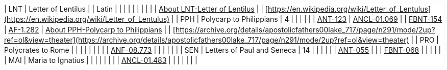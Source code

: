 | LNT  | Letter of Lentilus                         |    | Latin    |          |        |    |            |                                                                                                     |                                                                                                                |                                                                                                     |                                                                           |                                                                                                                                                                                                        | [About LNT-Letter of Lentilus](https://en.wikipedia.org/wiki/Letter_of_Lentulus)                                                   |                                                                        | [https://en.wikipedia.org/wiki/Letter_of_Lentulus](https://en.wikipedia.org/wiki/Letter_of_Lentulus)                                                                                                                                                                                            |
| PPH  | Polycarp to Philippians                    | 4  |          |          |        |    |            | [ANT-123](https://archive.org/details/apocryphalnewtes00newy/page/123/mode/2up?ref=ol&view=theater) | [ANCL-01.069](https://archive.org/details/AnteNiceneChristianLibraryVol011867/page/n85/mode/2up?view=theater)  |                                                                                                     | [FBNT-154](https://archive.org/details/suppressedgospel0000unse/page/154) | [AF-1.282](https://archive.org/details/apostolicfathers00lake_717/page/n293/mode/2up?ref=ol&view=theater)                                                                                              | [About PPH-Polycarp to Philippians](https://archive.org/details/apostolicfathers00lake_717/page/n291/mode/2up?ref=ol&view=theater) |                                                                        | [](https://archive.org/details/apostolicfathers00lake_717/page/n291/mode/2up?ref=ol&view=theater)[https://archive.org/details/apostolicfathers00lake_717/page/n291/mode/2up?ref=ol&view=theater](https://archive.org/details/apostolicfathers00lake_717/page/n291/mode/2up?ref=ol&view=theater) |
| PRO  | Polycrates to Rome                         |    |          |          |        |    |            |                                                                                                     |                                                                                                                | [ANF-08.773](https://archive.org/details/antenicenefather08buff/page/n784/mode/2up?view=theater)    |                                                                           |                                                                                                                                                                                                        |                                                                                                                                    |                                                                        |                                                                                                                                                                                                                                                                                                 |
| SEN  | Letters of Paul and Seneca                 | 14 |          |          |        |    |            | [ANT-055](https://archive.org/details/apocryphalnewtes00newy/page/55/mode/2up?ref=ol&view=theater)  |                                                                                                                |                                                                                                     | [FBNT-068](https://archive.org/details/suppressedgospel0000unse/page/68)  |                                                                                                                                                                                                        |                                                                                                                                    |                                                                        |                                                                                                                                                                                                                                                                                                 |
| MAI  | Maria to Ignatius                          |    |          |          |        |    |            |                                                                                                     | [ANCL-01.483](https://archive.org/details/AnteNiceneChristianLibraryVol011867/page/n499/mode/2up?view=theater) |                                                                                                     |                                                                           |                                                                                                                                                                                                        |                                                                                                                                    |                                                                        |                                                                                                                                                                                                                                                                                                 |